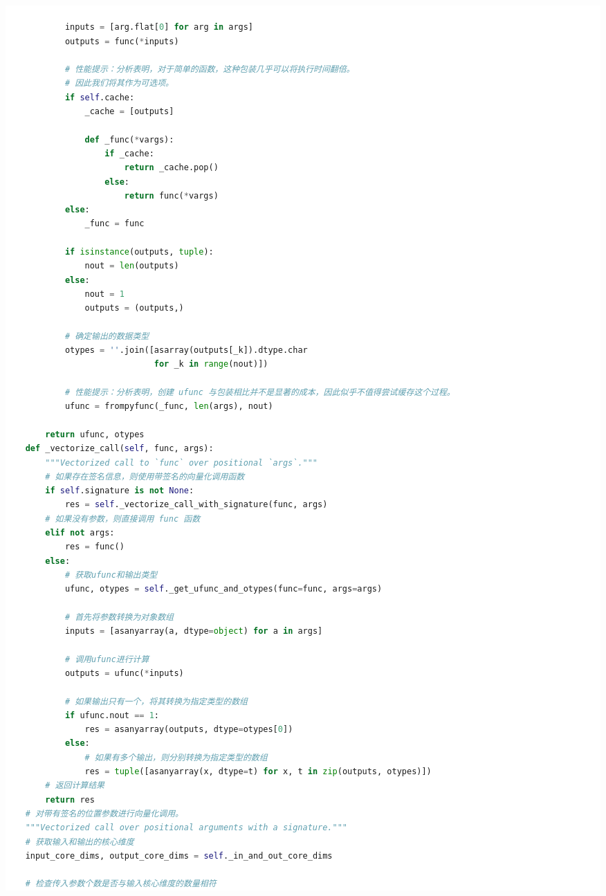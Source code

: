 ```py

            inputs = [arg.flat[0] for arg in args]
            outputs = func(*inputs)

            # 性能提示：分析表明，对于简单的函数，这种包装几乎可以将执行时间翻倍。
            # 因此我们将其作为可选项。
            if self.cache:
                _cache = [outputs]

                def _func(*vargs):
                    if _cache:
                        return _cache.pop()
                    else:
                        return func(*vargs)
            else:
                _func = func

            if isinstance(outputs, tuple):
                nout = len(outputs)
            else:
                nout = 1
                outputs = (outputs,)

            # 确定输出的数据类型
            otypes = ''.join([asarray(outputs[_k]).dtype.char
                              for _k in range(nout)])

            # 性能提示：分析表明，创建 ufunc 与包装相比并不是显著的成本，因此似乎不值得尝试缓存这个过程。
            ufunc = frompyfunc(_func, len(args), nout)

        return ufunc, otypes
    def _vectorize_call(self, func, args):
        """Vectorized call to `func` over positional `args`."""
        # 如果存在签名信息，则使用带签名的向量化调用函数
        if self.signature is not None:
            res = self._vectorize_call_with_signature(func, args)
        # 如果没有参数，则直接调用 func 函数
        elif not args:
            res = func()
        else:
            # 获取ufunc和输出类型
            ufunc, otypes = self._get_ufunc_and_otypes(func=func, args=args)

            # 首先将参数转换为对象数组
            inputs = [asanyarray(a, dtype=object) for a in args]

            # 调用ufunc进行计算
            outputs = ufunc(*inputs)

            # 如果输出只有一个，将其转换为指定类型的数组
            if ufunc.nout == 1:
                res = asanyarray(outputs, dtype=otypes[0])
            else:
                # 如果有多个输出，则分别转换为指定类型的数组
                res = tuple([asanyarray(x, dtype=t) for x, t in zip(outputs, otypes)])
        # 返回计算结果
        return res
    # 对带有签名的位置参数进行向量化调用。
    """Vectorized call over positional arguments with a signature."""
    # 获取输入和输出的核心维度
    input_core_dims, output_core_dims = self._in_and_out_core_dims

    # 检查传入参数个数是否与输入核心维度的数量相符
```